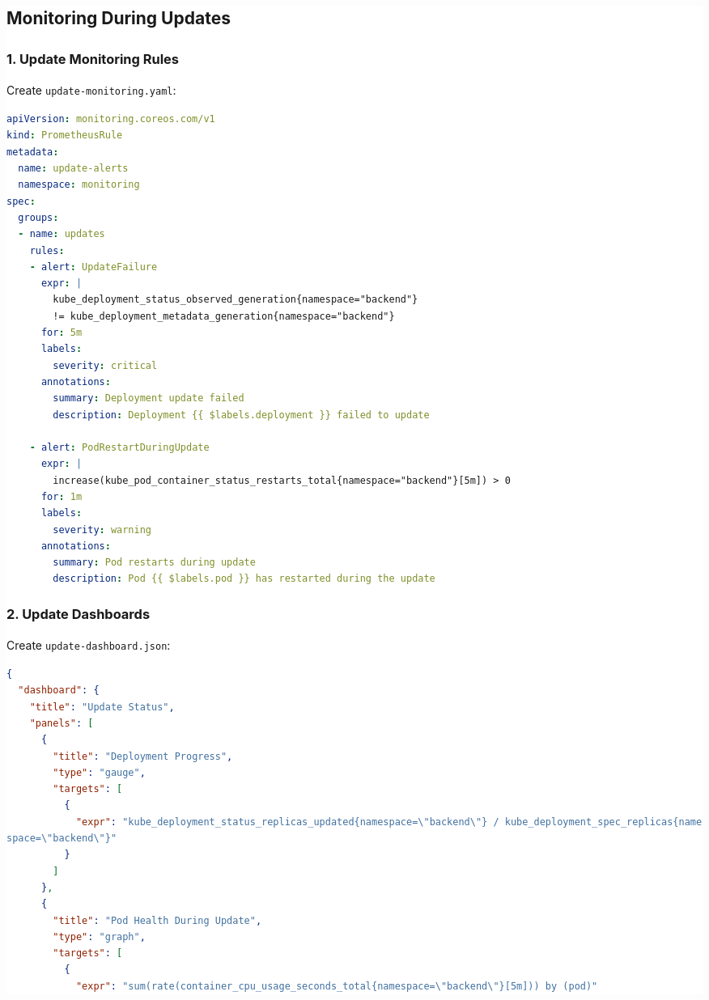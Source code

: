 ## Monitoring During Updates

### 1. Update Monitoring Rules

Create `update-monitoring.yaml`:

```yaml
apiVersion: monitoring.coreos.com/v1
kind: PrometheusRule
metadata:
  name: update-alerts
  namespace: monitoring
spec:
  groups:
  - name: updates
    rules:
    - alert: UpdateFailure
      expr: |
        kube_deployment_status_observed_generation{namespace="backend"}
        != kube_deployment_metadata_generation{namespace="backend"}
      for: 5m
      labels:
        severity: critical
      annotations:
        summary: Deployment update failed
        description: Deployment {{ $labels.deployment }} failed to update

    - alert: PodRestartDuringUpdate
      expr: |
        increase(kube_pod_container_status_restarts_total{namespace="backend"}[5m]) > 0
      for: 1m
      labels:
        severity: warning
      annotations:
        summary: Pod restarts during update
        description: Pod {{ $labels.pod }} has restarted during the update
```

### 2. Update Dashboards

Create `update-dashboard.json`:

```json
{
  "dashboard": {
    "title": "Update Status",
    "panels": [
      {
        "title": "Deployment Progress",
        "type": "gauge",
        "targets": [
          {
            "expr": "kube_deployment_status_replicas_updated{namespace=\"backend\"} / kube_deployment_spec_replicas{namespace=\"backend\"}"
          }
        ]
      },
      {
        "title": "Pod Health During Update",
        "type": "graph",
        "targets": [
          {
            "expr": "sum(rate(container_cpu_usage_seconds_total{namespace=\"backend\"}[5m])) by (pod)"
```